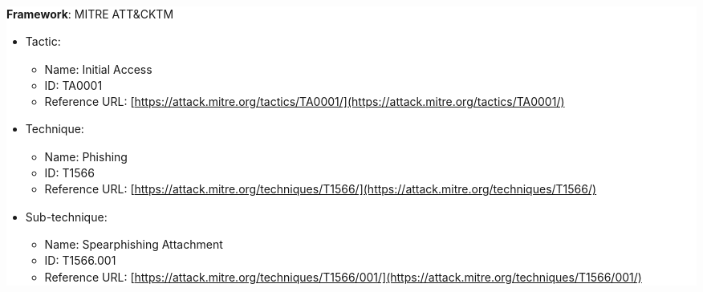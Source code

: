 **Framework**: MITRE ATT&CKTM

* Tactic:

    * Name: Initial Access
    * ID: TA0001
    * Reference URL: [https://attack.mitre.org/tactics/TA0001/](https://attack.mitre.org/tactics/TA0001/)

* Technique:

    * Name: Phishing
    * ID: T1566
    * Reference URL: [https://attack.mitre.org/techniques/T1566/](https://attack.mitre.org/techniques/T1566/)

* Sub-technique:

    * Name: Spearphishing Attachment
    * ID: T1566.001
    * Reference URL: [https://attack.mitre.org/techniques/T1566/001/](https://attack.mitre.org/techniques/T1566/001/)



